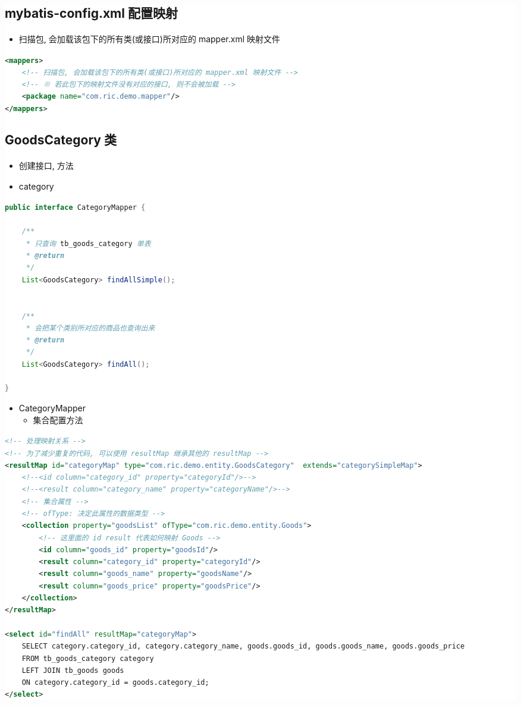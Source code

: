 ## mybatis-config.xml 配置映射
- 扫描包, 会加载该包下的所有类(或接口)所对应的 mapper.xml 映射文件

```xml
<mappers>
    <!-- 扫描包, 会加载该包下的所有类(或接口)所对应的 mapper.xml 映射文件 -->
    <!-- ※ 若此包下的映射文件没有对应的接口, 则不会被加载 -->
    <package name="com.ric.demo.mapper"/>
</mappers>
```

## GoodsCategory 类

- 创建接口, 方法

- category

```java
public interface CategoryMapper {

    /**
     * 只查询 tb_goods_category 单表
     * @return
     */
    List<GoodsCategory> findAllSimple();


    /**
     * 会把某个类别所对应的商品也查询出来
     * @return
     */
    List<GoodsCategory> findAll();

}
```


- CategoryMapper
    - 集合配置方法

```xml
<!-- 处理映射关系 -->
<!-- 为了减少重复的代码, 可以使用 resultMap 继承其他的 resultMap -->
<resultMap id="categoryMap" type="com.ric.demo.entity.GoodsCategory"  extends="categorySimpleMap">
    <!--<id column="category_id" property="categoryId"/>-->
    <!--<result column="category_name" property="categoryName"/>-->
    <!-- 集合属性 -->
    <!-- ofType: 决定此属性的数据类型 -->
    <collection property="goodsList" ofType="com.ric.demo.entity.Goods">
        <!-- 这里面的 id result 代表如何映射 Goods -->
        <id column="goods_id" property="goodsId"/>
        <result column="category_id" property="categoryId"/>
        <result column="goods_name" property="goodsName"/>
        <result column="goods_price" property="goodsPrice"/>
    </collection>
</resultMap>

<select id="findAll" resultMap="categoryMap">
    SELECT category.category_id, category.category_name, goods.goods_id, goods.goods_name, goods.goods_price
    FROM tb_goods_category category
    LEFT JOIN tb_goods goods
    ON category.category_id = goods.category_id;
</select>
```
